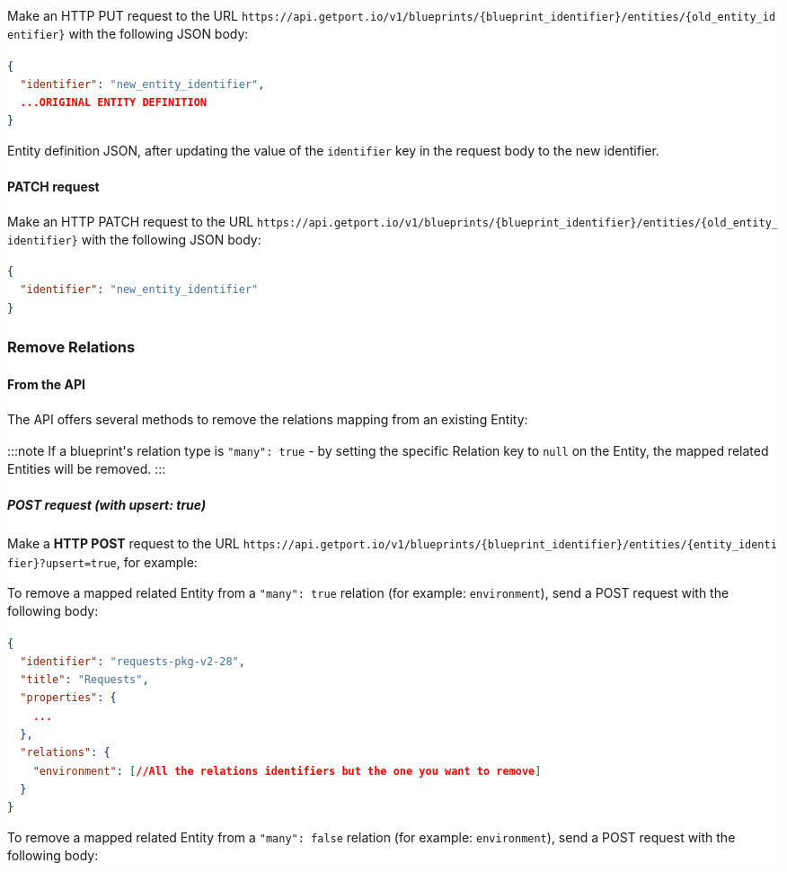 Make an HTTP PUT request to the URL `https://api.getport.io/v1/blueprints/{blueprint_identifier}/entities/{old_entity_identifier}` with the following JSON body:

```json showLineNumbers
{
  "identifier": "new_entity_identifier",
  ...ORIGINAL ENTITY DEFINITION
}
```

Entity definition JSON, after updating the value of the `identifier` key in the request body to the new identifier.

#### PATCH request

Make an HTTP PATCH request to the URL `https://api.getport.io/v1/blueprints/{blueprint_identifier}/entities/{old_entity_identifier}` with the following JSON body:

```json showLineNumbers
{
  "identifier": "new_entity_identifier"
}
```

### Remove Relations

#### From the API

The API offers several methods to remove the relations mapping from an existing Entity:

:::note
If a blueprint's relation type is `"many": true` - by setting the specific Relation key to `null` on the Entity, the mapped related Entities will be removed.
:::

##### POST request **(with upsert: true)**

Make a **HTTP POST** request to the URL `https://api.getport.io/v1/blueprints/{blueprint_identifier}/entities/{entity_identifier}?upsert=true`, for example:

To remove a mapped related Entity from a `"many": true` relation (for example: `environment`), send a POST request with the following body:

```json showLineNumbers
{
  "identifier": "requests-pkg-v2-28",
  "title": "Requests",
  "properties": {
    ...
  },
  "relations": {
    "environment": [//All the relations identifiers but the one you want to remove]
  }
}
```

To remove a mapped related Entity from a `"many": false` relation (for example: `environment`), send a POST request with the following body:
